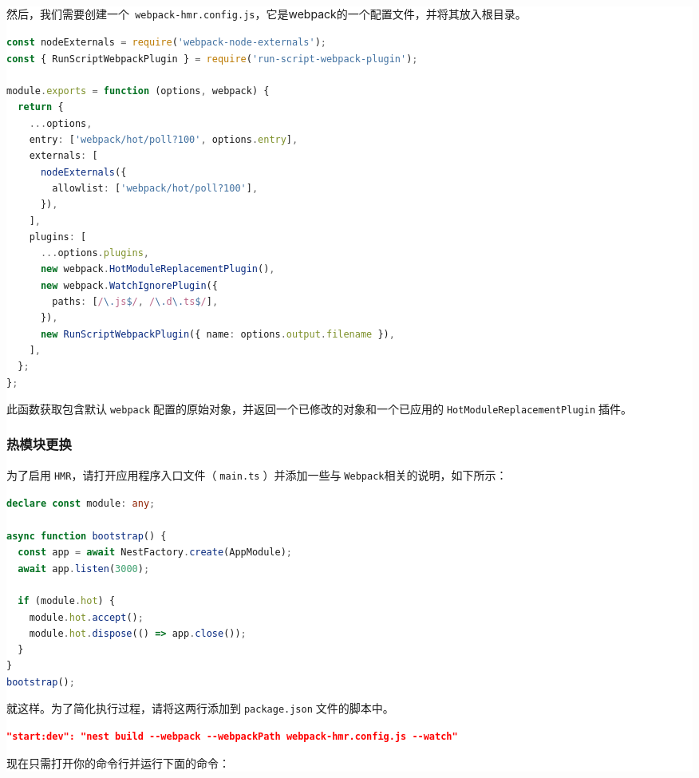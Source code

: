 然后，我们需要创建一个` webpack-hmr.config.js`，它是webpack的一个配置文件，并将其放入根目录。

```typescript
const nodeExternals = require('webpack-node-externals');
const { RunScriptWebpackPlugin } = require('run-script-webpack-plugin');

module.exports = function (options, webpack) {
  return {
    ...options,
    entry: ['webpack/hot/poll?100', options.entry],
    externals: [
      nodeExternals({
        allowlist: ['webpack/hot/poll?100'],
      }),
    ],
    plugins: [
      ...options.plugins,
      new webpack.HotModuleReplacementPlugin(),
      new webpack.WatchIgnorePlugin({
        paths: [/\.js$/, /\.d\.ts$/],
      }),
      new RunScriptWebpackPlugin({ name: options.output.filename }),
    ],
  };
};
```

此函数获取包含默认 `webpack` 配置的原始对象，并返回一个已修改的对象和一个已应用的 `HotModuleReplacementPlugin` 插件。

### 热模块更换

为了启用 `HMR`，请打开应用程序入口文件（ `main.ts` ）并添加一些与 `Webpack`相关的说明，如下所示：

```typescript
declare const module: any;

async function bootstrap() {
  const app = await NestFactory.create(AppModule);
  await app.listen(3000);

  if (module.hot) {
    module.hot.accept();
    module.hot.dispose(() => app.close());
  }
}
bootstrap();
```

就这样。为了简化执行过程，请将这两行添加到 `package.json` 文件的脚本中。

```json
"start:dev": "nest build --webpack --webpackPath webpack-hmr.config.js --watch"
```

现在只需打开你的命令行并运行下面的命令：
